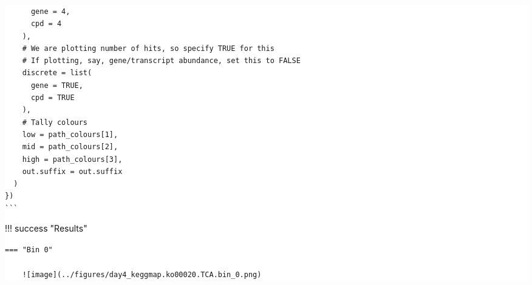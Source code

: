           gene = 4,
          cpd = 4
        ),
        # We are plotting number of hits, so specify TRUE for this
        # If plotting, say, gene/transcript abundance, set this to FALSE
        discrete = list(
          gene = TRUE,
          cpd = TRUE
        ),
        # Tally colours
        low = path_colours[1],
        mid = path_colours[2],
        high = path_colours[3],
        out.suffix = out.suffix
      )
    })
    ```

!!! success "Results"
    
    === "Bin 0"

        ![image](../figures/day4_keggmap.ko00020.TCA.bin_0.png)
